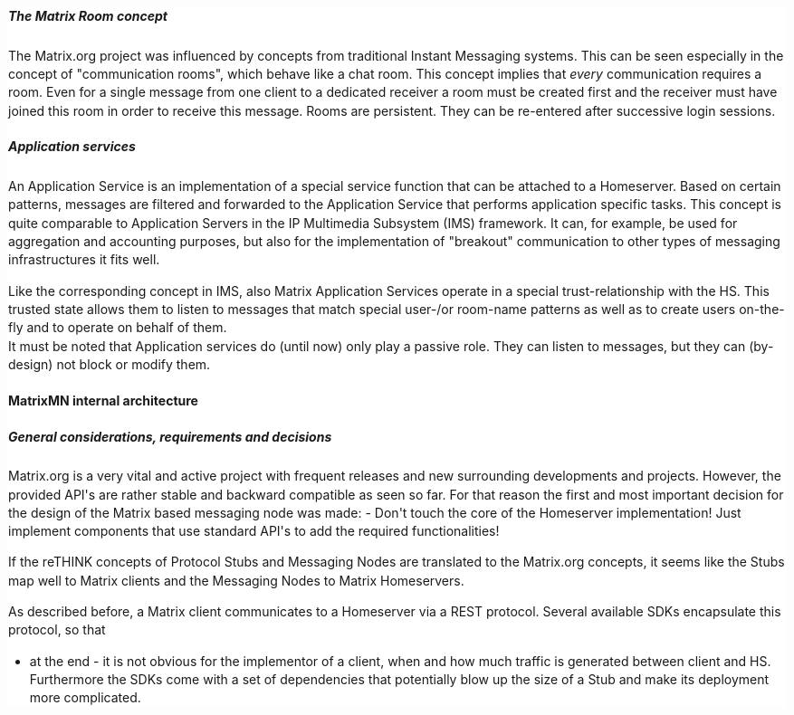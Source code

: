 ##### The Matrix Room concept

The Matrix.org project was influenced by concepts from traditional
Instant Messaging systems. This can be seen especially in the concept of
"communication rooms", which behave like a chat room. This concept
implies that *every* communication requires a room. Even for a single
message from one client to a dedicated receiver a room must be created
first and the receiver must have joined this room in order to receive
this message. Rooms are persistent. They can be re-entered after
successive login sessions.

##### Application services

An Application Service is an implementation of a special service
function that can be attached to a Homeserver. Based on certain
patterns, messages are filtered and forwarded to the Application Service
that performs application specific tasks. This concept is quite
comparable to Application Servers in the IP Multimedia Subsystem (IMS)
framework. It can, for example, be used for aggregation and accounting
purposes, but also for the implementation of "breakout" communication to
other types of messaging infrastructures it fits well.

Like the corresponding concept in IMS, also Matrix Application Services
operate in a special trust-relationship with the HS. This trusted state
allows them to listen to messages that match special user-/or room-name
patterns as well as to create users on-the-fly and to operate on behalf
of them.\
It must be noted that Application services do (until now) only play a
passive role. They can listen to messages, but they can (by-design) not
block or modify them.

#### MatrixMN internal architecture

##### General considerations, requirements and decisions

Matrix.org is a very vital and active project with frequent releases and
new surrounding developments and projects. However, the provided API's
are rather stable and backward compatible as seen so far. For that
reason the first and most important decision for the design of the
Matrix based messaging node was made: - Don't touch the core of the
Homeserver implementation! Just implement components that use standard
API's to add the required functionalities!

If the reTHINK concepts of Protocol Stubs and Messaging Nodes are
translated to the Matrix.org concepts, it seems like the Stubs map well
to Matrix clients and the Messaging Nodes to Matrix Homeservers.

As described before, a Matrix client communicates to a Homeserver via a
REST protocol. Several available SDKs encapsulate this protocol, so that
- at the end - it is not obvious for the implementor of a client, when
and how much traffic is generated between client and HS. Furthermore the
SDKs come with a set of dependencies that potentially blow up the size
of a Stub and make its deployment more complicated.
